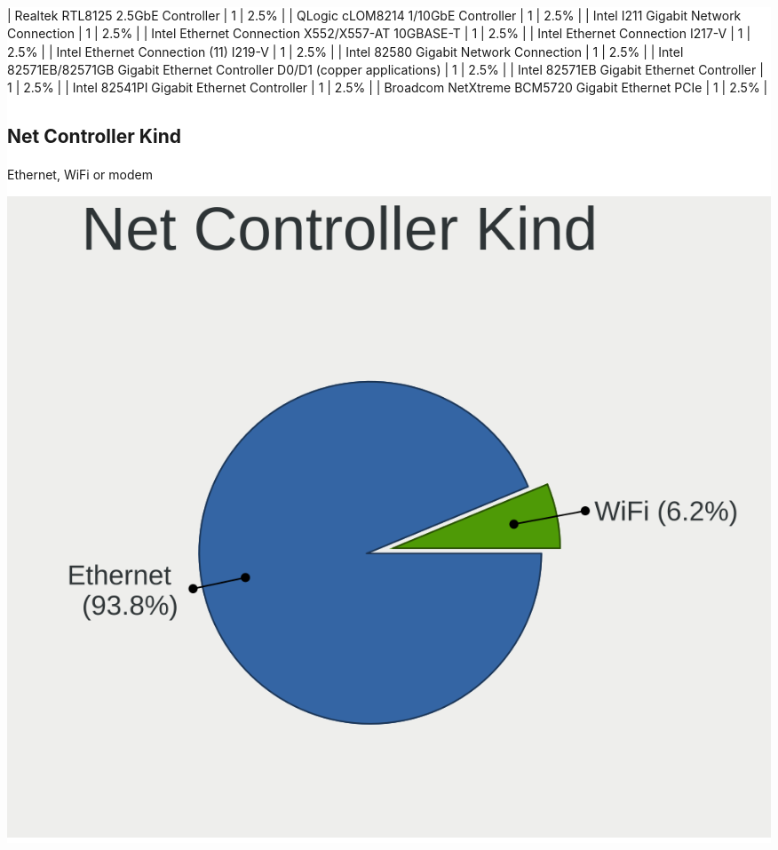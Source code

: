 | Realtek RTL8125 2.5GbE Controller                                             | 1        | 2.5%    |
| QLogic cLOM8214 1/10GbE Controller                                            | 1        | 2.5%    |
| Intel I211 Gigabit Network Connection                                         | 1        | 2.5%    |
| Intel Ethernet Connection X552/X557-AT 10GBASE-T                              | 1        | 2.5%    |
| Intel Ethernet Connection I217-V                                              | 1        | 2.5%    |
| Intel Ethernet Connection (11) I219-V                                         | 1        | 2.5%    |
| Intel 82580 Gigabit Network Connection                                        | 1        | 2.5%    |
| Intel 82571EB/82571GB Gigabit Ethernet Controller D0/D1 (copper applications) | 1        | 2.5%    |
| Intel 82571EB Gigabit Ethernet Controller                                     | 1        | 2.5%    |
| Intel 82541PI Gigabit Ethernet Controller                                     | 1        | 2.5%    |
| Broadcom NetXtreme BCM5720 Gigabit Ethernet PCIe                              | 1        | 2.5%    |

Net Controller Kind
-------------------

Ethernet, WiFi or modem

![Net Controller Kind](./images/pie_chart_bsd/net_kind.svg)
